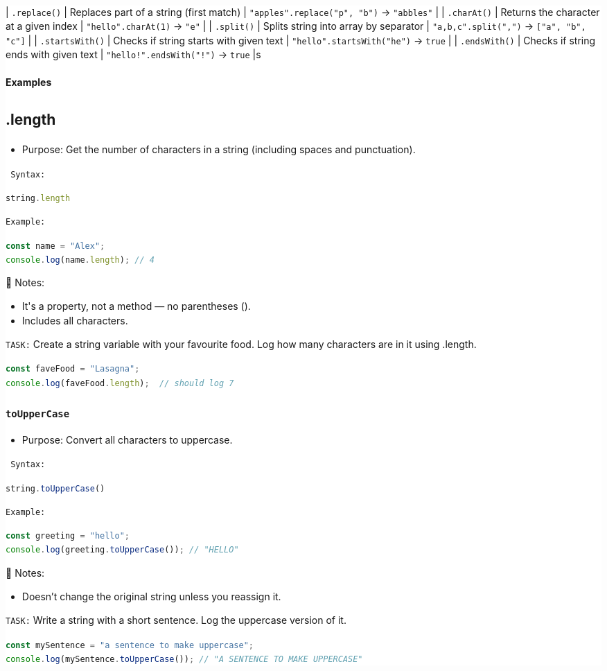 | `.replace()`     | Replaces part of a string (first match) | `"apples".replace("p", "b")` → `"abbles"` |
| `.charAt()`      | Returns the character at a given index  | `"hello".charAt(1)` → `"e"`               |
| `.split()`       | Splits string into array by separator   | `"a,b,c".split(",")` → `["a", "b", "c"]`  |
| `.startsWith()`  | Checks if string starts with given text | `"hello".startsWith("he")` → `true`       |
| `.endsWith()`    | Checks if string ends with given text   | `"hello!".endsWith("!")` → `true`         |s

#### Examples

## .length
- Purpose: Get the number of characters in a string (including spaces and punctuation).

` Syntax:`
```js
string.length
```

`Example:`
```js
const name = "Alex";
console.log(name.length); // 4
```
📝 Notes:
- It's a property, not a method — no parentheses ().
- Includes all characters.

`TASK:`
Create a string variable with your favourite food.
Log how many characters are in it using .length.
```js
const faveFood = "Lasagna";
console.log(faveFood.length);  // should log 7
```

### `toUpperCase`
- Purpose: Convert all characters to uppercase.

` Syntax:`
```js
string.toUpperCase()
```

`Example:`
```js
const greeting = "hello";
console.log(greeting.toUpperCase()); // "HELLO"

```
📝 Notes:
- Doesn’t change the original string unless you reassign it.

`TASK:`
Write a string with a short sentence.
Log the uppercase version of it.
```js
const mySentence = "a sentence to make uppercase";
console.log(mySentence.toUpperCase()); // "A SENTENCE TO MAKE UPPERCASE"
```
